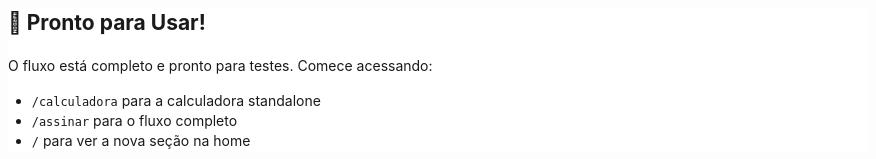 ## 🎉 Pronto para Usar!

O fluxo está completo e pronto para testes. Comece acessando:
- `/calculadora` para a calculadora standalone
- `/assinar` para o fluxo completo
- `/` para ver a nova seção na home
